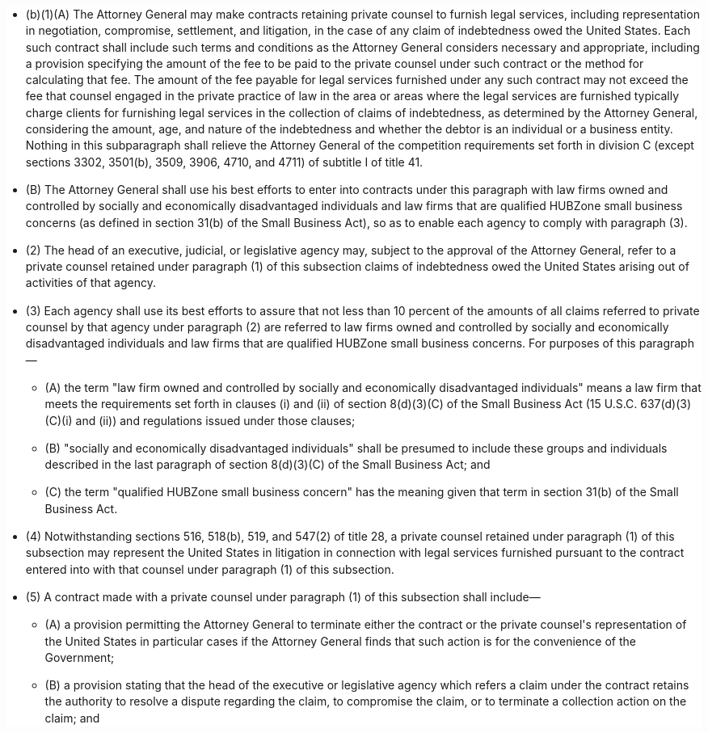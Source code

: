 
* (b)(1)(A) The Attorney General may make contracts retaining private counsel to furnish legal services, including representation in negotiation, compromise, settlement, and litigation, in the case of any claim of indebtedness owed the United States. Each such contract shall include such terms and conditions as the Attorney General considers necessary and appropriate, including a provision specifying the amount of the fee to be paid to the private counsel under such contract or the method for calculating that fee. The amount of the fee payable for legal services furnished under any such contract may not exceed the fee that counsel engaged in the private practice of law in the area or areas where the legal services are furnished typically charge clients for furnishing legal services in the collection of claims of indebtedness, as determined by the Attorney General, considering the amount, age, and nature of the indebtedness and whether the debtor is an individual or a business entity. Nothing in this subparagraph shall relieve the Attorney General of the competition requirements set forth in division C (except sections 3302, 3501(b), 3509, 3906, 4710, and 4711) of subtitle I of title 41.

* (B) The Attorney General shall use his best efforts to enter into contracts under this paragraph with law firms owned and controlled by socially and economically disadvantaged individuals and law firms that are qualified HUBZone small business concerns (as defined in section 31(b) of the Small Business Act), so as to enable each agency to comply with paragraph (3).

* (2) The head of an executive, judicial, or legislative agency may, subject to the approval of the Attorney General, refer to a private counsel retained under paragraph (1) of this subsection claims of indebtedness owed the United States arising out of activities of that agency.

* (3) Each agency shall use its best efforts to assure that not less than 10 percent of the amounts of all claims referred to private counsel by that agency under paragraph (2) are referred to law firms owned and controlled by socially and economically disadvantaged individuals and law firms that are qualified HUBZone small business concerns. For purposes of this paragraph—

  * (A) the term "law firm owned and controlled by socially and economically disadvantaged individuals" means a law firm that meets the requirements set forth in clauses (i) and (ii) of section 8(d)(3)(C) of the Small Business Act (15 U.S.C. 637(d)(3)(C)(i) and (ii)) and regulations issued under those clauses;

  * (B) "socially and economically disadvantaged individuals" shall be presumed to include these groups and individuals described in the last paragraph of section 8(d)(3)(C) of the Small Business Act; and

  * (C) the term "qualified HUBZone small business concern" has the meaning given that term in section 31(b) of the Small Business Act.


* (4) Notwithstanding sections 516, 518(b), 519, and 547(2) of title 28, a private counsel retained under paragraph (1) of this subsection may represent the United States in litigation in connection with legal services furnished pursuant to the contract entered into with that counsel under paragraph (1) of this subsection.

* (5) A contract made with a private counsel under paragraph (1) of this subsection shall include—

  * (A) a provision permitting the Attorney General to terminate either the contract or the private counsel's representation of the United States in particular cases if the Attorney General finds that such action is for the convenience of the Government;

  * (B) a provision stating that the head of the executive or legislative agency which refers a claim under the contract retains the authority to resolve a dispute regarding the claim, to compromise the claim, or to terminate a collection action on the claim; and
